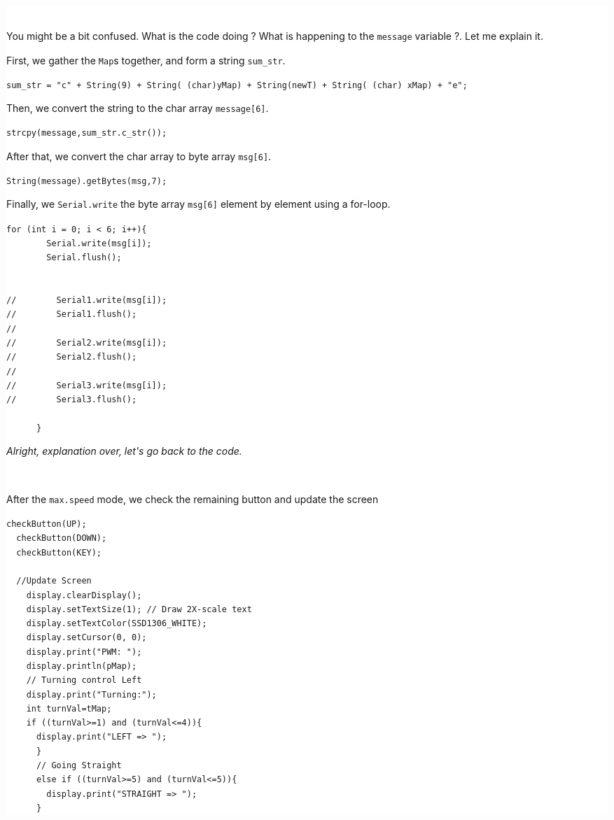 <br>

You might be a bit confused. What is the code doing ? What is happening to the ```message``` variable ?. Let me explain it.

First, we gather the ```Map```s together, and form a string ```sum_str```.

```Arduino
sum_str = "c" + String(9) + String( (char)yMap) + String(newT) + String( (char) xMap) + "e"; 
```

Then, we convert the string to the char array ```message[6]```.

```Arduino
strcpy(message,sum_str.c_str());
```

After that, we convert the char array to byte array ```msg[6]```.

```Arduino
String(message).getBytes(msg,7);
```

Finally, we ```Serial.write``` the byte array ```msg[6]``` element by element using a for-loop.

```Arduino
for (int i = 0; i < 6; i++){ 
        Serial.write(msg[i]);
        Serial.flush();
  
        
//        Serial1.write(msg[i]);
//        Serial1.flush();
//  
//        Serial2.write(msg[i]);
//        Serial2.flush();
//        
//        Serial3.write(msg[i]);
//        Serial3.flush();
        
      }
```

_Alright, explanation over, let's go back to the code._

<br>

After the ```max.speed``` mode, we check the remaining button and update the screen

```Arduino
checkButton(UP);
  checkButton(DOWN);
  checkButton(KEY);

  //Update Screen
    display.clearDisplay();
    display.setTextSize(1); // Draw 2X-scale text
    display.setTextColor(SSD1306_WHITE);
    display.setCursor(0, 0);
    display.print("PWM: ");
    display.println(pMap);
    // Turning control Left
    display.print("Turning:");
    int turnVal=tMap;
    if ((turnVal>=1) and (turnVal<=4)){
      display.print("LEFT => ");
      }
      // Going Straight
      else if ((turnVal>=5) and (turnVal<=5)){
        display.print("STRAIGHT => ");
      }
```